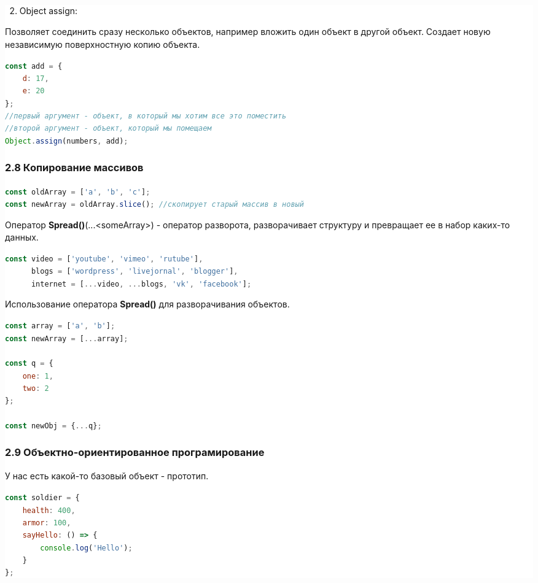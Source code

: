 
2. Object assign:

Позволяет соединить сразу несколько объектов, например вложить один объект в другой объект. Создает новую независимую поверхностную копию объекта.

```JavaScript
const add = {
    d: 17,
    e: 20
};
//первый аргумент - объект, в который мы хотим все это поместить
//второй аргумент - объект, который мы помещаем
Object.assign(numbers, add);
```

### 2.8 Копирование массивов

```JavaScript
const oldArray = ['a', 'b', 'c'];
const newArray = oldArray.slice(); //скопирует старый массив в новый
```

Оператор **Spread()**(...\<someArray>) - оператор разворота, разворачивает структуру и превращает ее в набор каких-то данных.

```JavaScript
const video = ['youtube', 'vimeo', 'rutube'],
      blogs = ['wordpress', 'livejornal', 'blogger'],
      internet = [...video, ...blogs, 'vk', 'facebook'];
```

Использование оператора **Spread()** для разворачивания объектов.

```JavaScript
const array = ['a', 'b'];
const newArray = [...array];

const q = {
    one: 1,
    two: 2
};

const newObj = {...q};
```

### 2.9 Объектно-ориентированное програмирование

У нас есть какой-то базовый объект - прототип.

```JavaScript
const soldier = {
    health: 400,
    armor: 100,
    sayHello: () => {
        console.log('Hello');
    }
};
```
